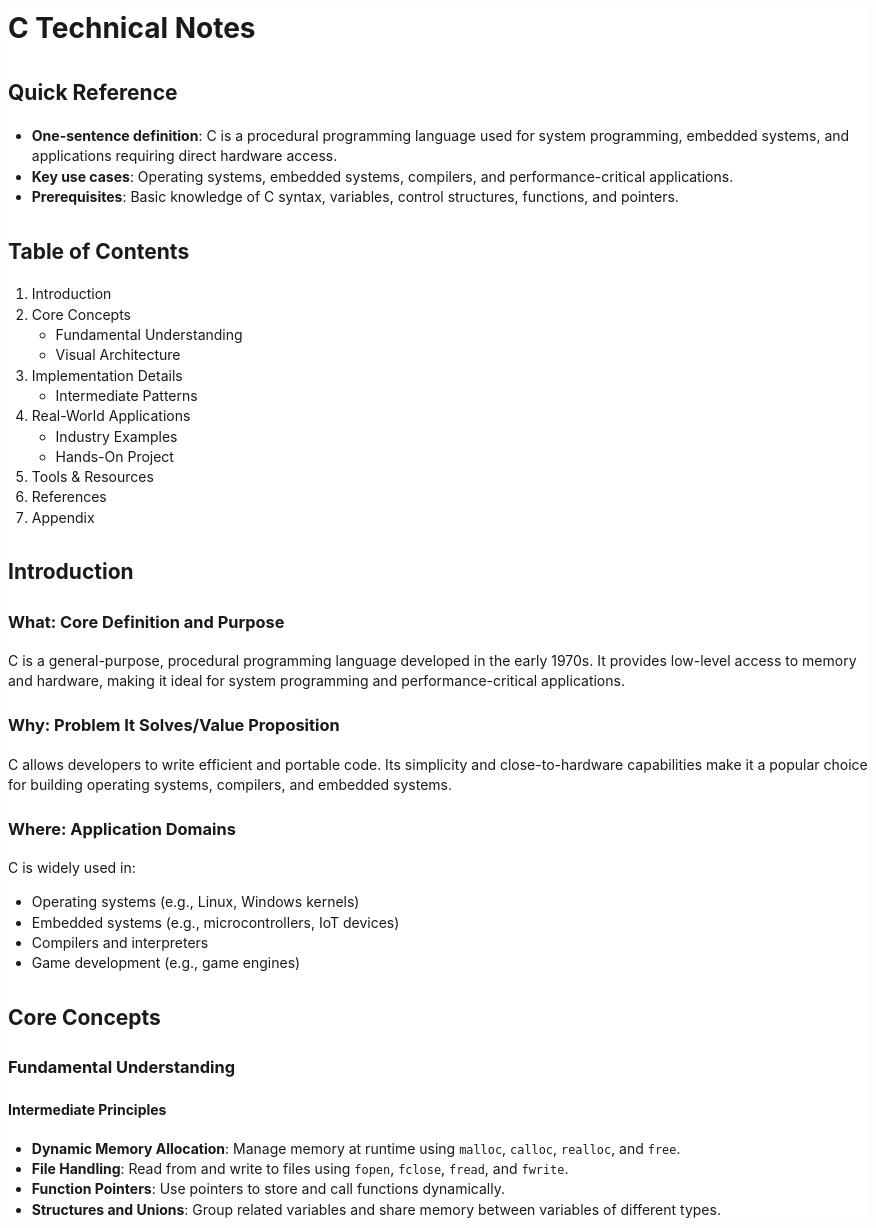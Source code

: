 # C Technical Notes

## Quick Reference  
- **One-sentence definition**: C is a procedural programming language used for system programming, embedded systems, and applications requiring direct hardware access.  
- **Key use cases**: Operating systems, embedded systems, compilers, and performance-critical applications.  
- **Prerequisites**: Basic knowledge of C syntax, variables, control structures, functions, and pointers.  

## Table of Contents  
1. Introduction  
2. Core Concepts  
   - Fundamental Understanding  
   - Visual Architecture  
3. Implementation Details  
   - Intermediate Patterns  
4. Real-World Applications  
   - Industry Examples  
   - Hands-On Project  
5. Tools & Resources  
6. References  
7. Appendix  

## Introduction  
### What: Core Definition and Purpose  
C is a general-purpose, procedural programming language developed in the early 1970s. It provides low-level access to memory and hardware, making it ideal for system programming and performance-critical applications.  

### Why: Problem It Solves/Value Proposition  
C allows developers to write efficient and portable code. Its simplicity and close-to-hardware capabilities make it a popular choice for building operating systems, compilers, and embedded systems.  

### Where: Application Domains  
C is widely used in:  
- Operating systems (e.g., Linux, Windows kernels)  
- Embedded systems (e.g., microcontrollers, IoT devices)  
- Compilers and interpreters  
- Game development (e.g., game engines)  

## Core Concepts  
### Fundamental Understanding  
#### Intermediate Principles  
- **Dynamic Memory Allocation**: Manage memory at runtime using `malloc`, `calloc`, `realloc`, and `free`.  
- **File Handling**: Read from and write to files using `fopen`, `fclose`, `fread`, and `fwrite`.  
- **Function Pointers**: Use pointers to store and call functions dynamically.  
- **Structures and Unions**: Group related variables and share memory between variables of different types.  
